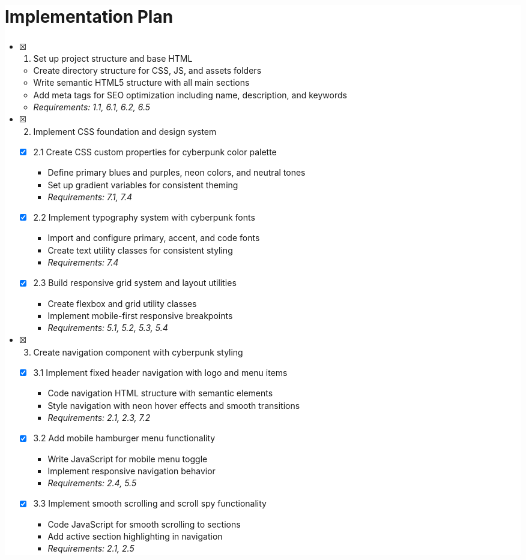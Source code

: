 # Implementation Plan

- [x] 1. Set up project structure and base HTML





  - Create directory structure for CSS, JS, and assets folders
  - Write semantic HTML5 structure with all main sections
  - Add meta tags for SEO optimization including name, description, and keywords
  - _Requirements: 1.1, 6.1, 6.2, 6.5_

- [x] 2. Implement CSS foundation and design system





  - [x] 2.1 Create CSS custom properties for cyberpunk color palette


    - Define primary blues and purples, neon colors, and neutral tones
    - Set up gradient variables for consistent theming
    - _Requirements: 7.1, 7.4_

  - [x] 2.2 Implement typography system with cyberpunk fonts


    - Import and configure primary, accent, and code fonts
    - Create text utility classes for consistent styling
    - _Requirements: 7.4_

  - [x] 2.3 Build responsive grid system and layout utilities


    - Create flexbox and grid utility classes
    - Implement mobile-first responsive breakpoints
    - _Requirements: 5.1, 5.2, 5.3, 5.4_

- [x] 3. Create navigation component with cyberpunk styling





  - [x] 3.1 Implement fixed header navigation with logo and menu items


    - Code navigation HTML structure with semantic elements
    - Style navigation with neon hover effects and smooth transitions
    - _Requirements: 2.1, 2.3, 7.2_

  - [x] 3.2 Add mobile hamburger menu functionality


    - Write JavaScript for mobile menu toggle
    - Implement responsive navigation behavior
    - _Requirements: 2.4, 5.5_

  - [x] 3.3 Implement smooth scrolling and scroll spy functionality


    - Code JavaScript for smooth scrolling to sections
    - Add active section highlighting in navigation
    - _Requirements: 2.1, 2.5_
